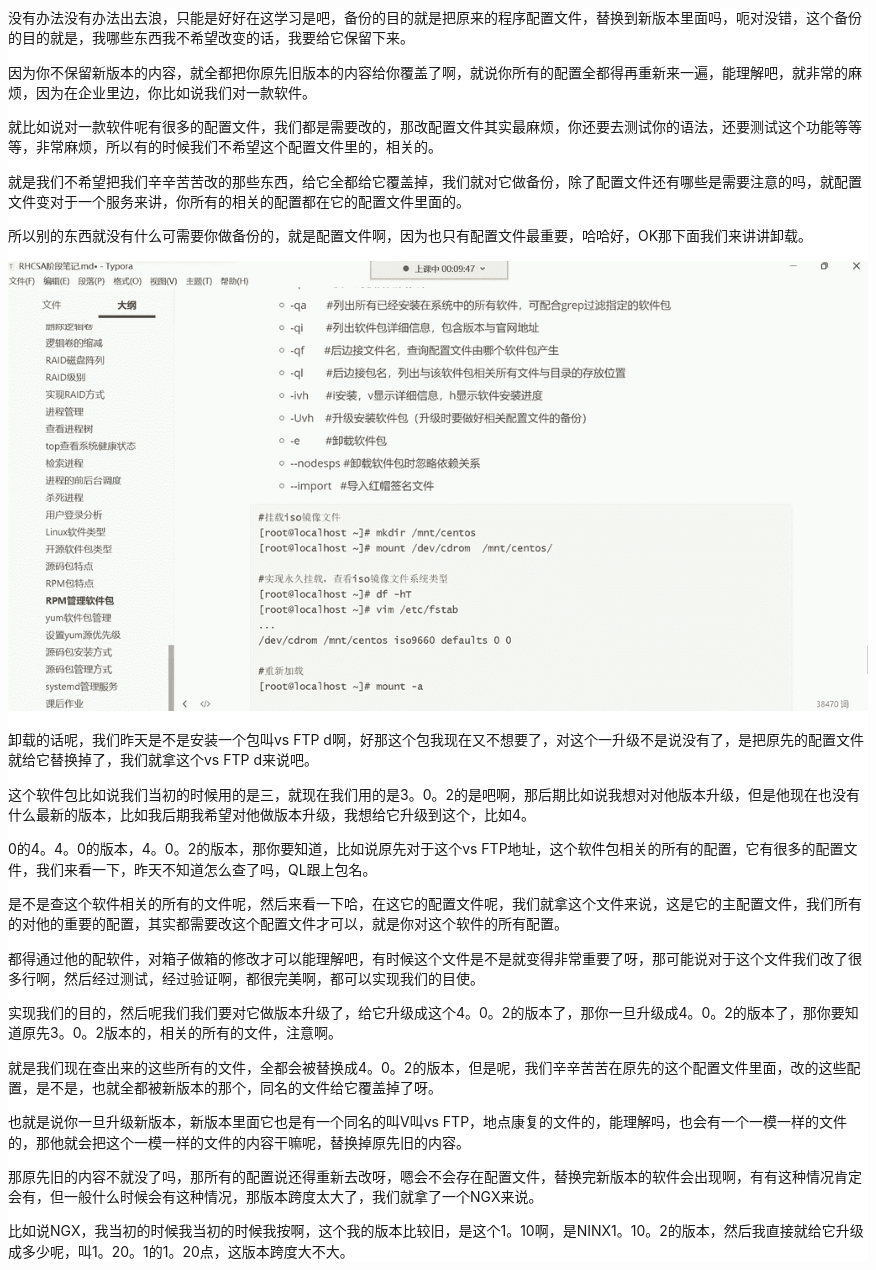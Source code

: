 没有办法没有办法出去浪，只能是好好在这学习是吧，备份的目的就是把原来的程序配置文件，替换到新版本里面吗，呃对没错，这个备份的目的就是，我哪些东西我不希望改变的话，我要给它保留下来。

因为你不保留新版本的内容，就全都把你原先旧版本的内容给你覆盖了啊，就说你所有的配置全都得再重新来一遍，能理解吧，就非常的麻烦，因为在企业里边，你比如说我们对一款软件。

就比如说对一款软件呢有很多的配置文件，我们都是需要改的，那改配置文件其实最麻烦，你还要去测试你的语法，还要测试这个功能等等等，非常麻烦，所以有的时候我们不希望这个配置文件里的，相关的。

就是我们不希望把我们辛辛苦苦改的那些东西，给它全都给它覆盖掉，我们就对它做备份，除了配置文件还有哪些是需要注意的吗，就配置文件变对于一个服务来讲，你所有的相关的配置都在它的配置文件里面的。

所以别的东西就没有什么可需要你做备份的，就是配置文件啊，因为也只有配置文件最重要，哈哈好，OK那下面我们来讲讲卸载。



![](img/0237f7c8ef052b7dfac1721e686e8ac8_3.png)

卸载的话呢，我们昨天是不是安装一个包叫vs FTP d啊，好那这个包我现在又不想要了，对这个一升级不是说没有了，是把原先的配置文件就给它替换掉了，我们就拿这个vs FTP d来说吧。

这个软件包比如说我们当初的时候用的是三，就现在我们用的是3。0。2的是吧啊，那后期比如说我想对对他版本升级，但是他现在也没有什么最新的版本，比如我后期我希望对他做版本升级，我想给它升级到这个，比如4。

0的4。4。0的版本，4。0。2的版本，那你要知道，比如说原先对于这个vs FTP地址，这个软件包相关的所有的配置，它有很多的配置文件，我们来看一下，昨天不知道怎么查了吗，QL跟上包名。

是不是查这个软件相关的所有的文件呢，然后来看一下哈，在这它的配置文件呢，我们就拿这个文件来说，这是它的主配置文件，我们所有的对他的重要的配置，其实都需要改这个配置文件才可以，就是你对这个软件的所有配置。

都得通过他的配软件，对箱子做箱的修改才可以能理解吧，有时候这个文件是不是就变得非常重要了呀，那可能说对于这个文件我们改了很多行啊，然后经过测试，经过验证啊，都很完美啊，都可以实现我们的目使。

实现我们的目的，然后呢我们我们要对它做版本升级了，给它升级成这个4。0。2的版本了，那你一旦升级成4。0。2的版本了，那你要知道原先3。0。2版本的，相关的所有的文件，注意啊。

就是我们现在查出来的这些所有的文件，全都会被替换成4。0。2的版本，但是呢，我们辛辛苦苦在原先的这个配置文件里面，改的这些配置，是不是，也就全都被新版本的那个，同名的文件给它覆盖掉了呀。

也就是说你一旦升级新版本，新版本里面它也是有一个同名的叫V叫vs FTP，地点康复的文件的，能理解吗，也会有一个一模一样的文件的，那他就会把这个一模一样的文件的内容干嘛呢，替换掉原先旧的内容。

那原先旧的内容不就没了吗，那所有的配置说还得重新去改呀，嗯会不会存在配置文件，替换完新版本的软件会出现啊，有有这种情况肯定会有，但一般什么时候会有这种情况，那版本跨度太大了，我们就拿了一个NGX来说。

比如说NGX，我当初的时候我当初的时候我按啊，这个我的版本比较旧，是这个1。10啊，是NINX1。10。2的版本，然后我直接就给它升级成多少呢，叫1。20。1的1。20点，这版本跨度大不大。
